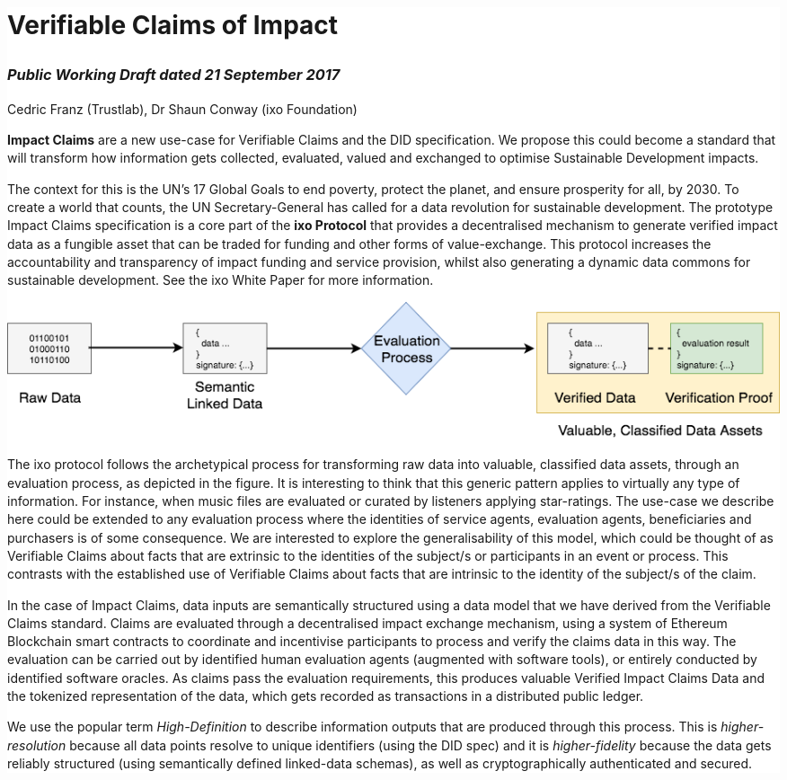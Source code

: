 # Verifiable Claims of Impact #

### _Public Working Draft dated 21 September 2017_
Cedric Franz (Trustlab), Dr Shaun Conway (ixo Foundation)

**Impact Claims** are a new use-case for Verifiable Claims and the DID specification. We propose this could become a standard that will transform how information gets collected, evaluated, valued and exchanged to optimise Sustainable Development impacts.

The context for this is the UN’s 17 Global Goals to end poverty, protect the planet, and ensure prosperity for all, by 2030. To create a world that counts, the UN Secretary-General has called for a data revolution for sustainable development.
The prototype Impact Claims specification is a core part of the **ixo Protocol** that provides a decentralised mechanism to generate verified impact data as a fungible asset that can be traded for funding and other forms of value-exchange. This protocol increases the accountability and transparency of impact funding and service provision, whilst also generating a dynamic data commons for sustainable development. See the ixo White Paper for more information.

![Archetype Process](./verifiable-claims-of-impact-diagrams/datamodel-AchetypeProcess.png)

The ixo protocol follows the archetypical process for transforming raw data into valuable, classified data assets, through an evaluation process, as depicted in the figure. It is interesting to think that this generic pattern applies to virtually any type of information. For instance, when music files are evaluated or curated by listeners applying star-ratings. 
The use-case we describe here could be extended to any evaluation process where the identities of service agents, evaluation agents, beneficiaries and purchasers is of some consequence. 
We are interested to explore the generalisability of this model, which could be thought of as Verifiable Claims about facts that are extrinsic to the identities of the subject/s or participants in an event or process. This contrasts with the established use of Verifiable Claims about facts that are intrinsic to the identity of the subject/s of the claim.

In the case of Impact Claims, data inputs are semantically structured using a data model that we have derived from the Verifiable Claims standard. Claims are evaluated through a decentralised impact exchange mechanism, using a system of Ethereum Blockchain smart contracts to coordinate and incentivise participants to process and verify the claims data in this way. The evaluation can be carried out by identified human evaluation agents (augmented with software tools), or entirely conducted by identified software oracles. As claims pass the evaluation requirements, this produces valuable Verified Impact Claims Data and the tokenized representation of the data, which gets recorded as transactions in a distributed public ledger.

We use the popular term *High-Definition* to describe information outputs that are produced through this process. This is *higher-resolution* because all data points resolve to unique identifiers (using the DID spec) and it is *higher-fidelity* because the data gets reliably structured (using semantically defined linked-data schemas), as well as cryptographically authenticated and secured.
